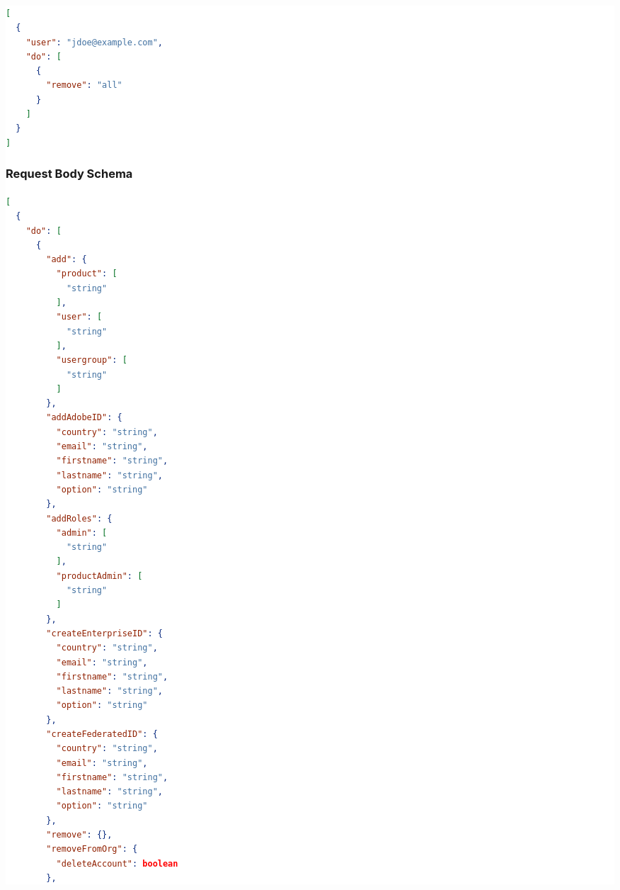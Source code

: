 ```json
[
  {
    "user": "jdoe@example.com",
    "do": [
      {
        "remove": "all"
      }
    ]
  }
]
```

### Request Body Schema

```json
[
  {
    "do": [
      {
        "add": {
          "product": [
            "string"
          ],
          "user": [
            "string"
          ],
          "usergroup": [
            "string"
          ]
        },
        "addAdobeID": {
          "country": "string",
          "email": "string",
          "firstname": "string",
          "lastname": "string",
          "option": "string"
        },
        "addRoles": {
          "admin": [
            "string"
          ],
          "productAdmin": [
            "string"
          ]
        },
        "createEnterpriseID": {
          "country": "string",
          "email": "string",
          "firstname": "string",
          "lastname": "string",
          "option": "string"
        },
        "createFederatedID": {
          "country": "string",
          "email": "string",
          "firstname": "string",
          "lastname": "string",
          "option": "string"
        },
        "remove": {},
        "removeFromOrg": {
          "deleteAccount": boolean
        },
```